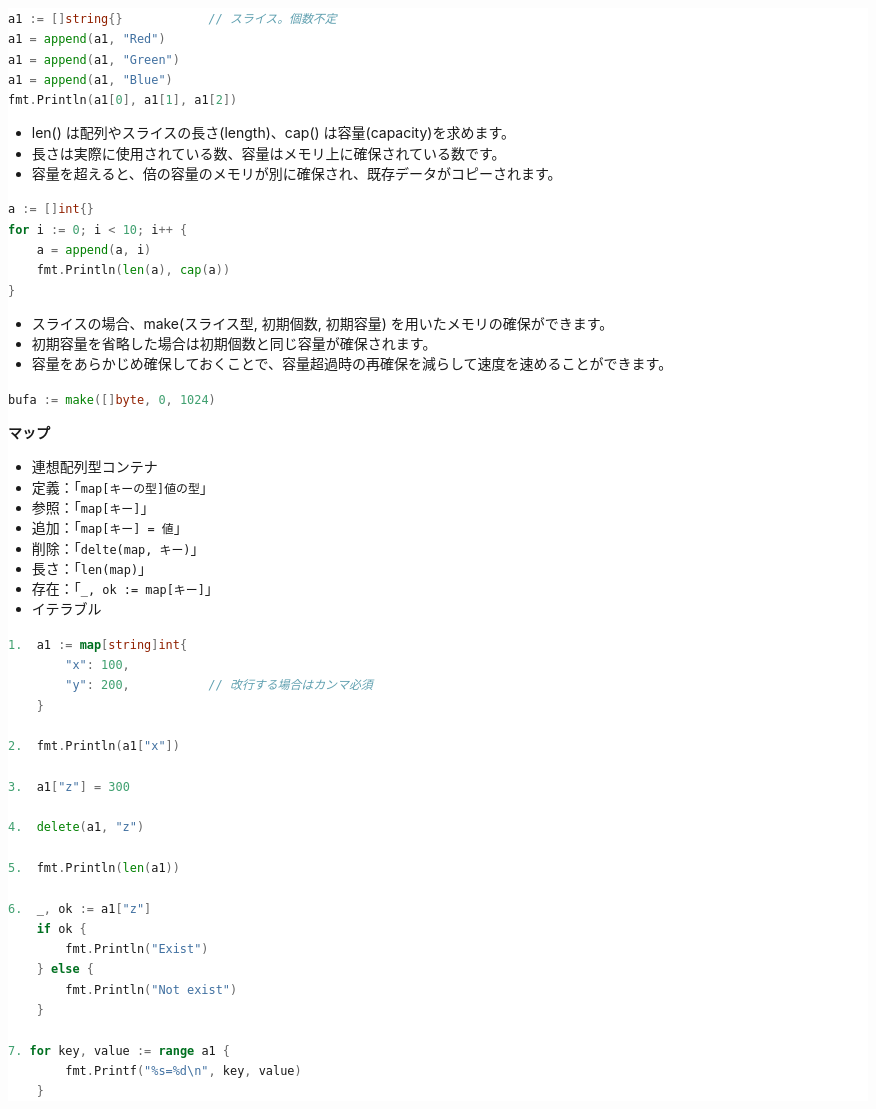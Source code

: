 ```go
a1 := []string{}			// スライス。個数不定
a1 = append(a1, "Red")
a1 = append(a1, "Green")
a1 = append(a1, "Blue")
fmt.Println(a1[0], a1[1], a1[2])
```

- len() は配列やスライスの長さ(length)、cap() は容量(capacity)を求めます。
- 長さは実際に使用されている数、容量はメモリ上に確保されている数です。
- 容量を超えると、倍の容量のメモリが別に確保され、既存データがコピーされます。

```go
a := []int{}
for i := 0; i < 10; i++ {
    a = append(a, i)
    fmt.Println(len(a), cap(a))
}
```

- スライスの場合、make(スライス型, 初期個数, 初期容量) を用いたメモリの確保ができます。
- 初期容量を省略した場合は初期個数と同じ容量が確保されます。
- 容量をあらかじめ確保しておくことで、容量超過時の再確保を減らして速度を速めることができます。

```go
bufa := make([]byte, 0, 1024)
```

**マップ**

- 連想配列型コンテナ
- 定義：「`map[キーの型]値の型`」 
- 参照：「`map[キー]`」
- 追加：「`map[キー] = 値`」
- 削除：「`delte(map, キー)`」
- 長さ：「`len(map)`」
- 存在：「`_, ok := map[キー]`」
- イテラブル

```go
1.  a1 := map[string]int{
        "x": 100,
        "y": 200,			// 改行する場合はカンマ必須
    }

2.  fmt.Println(a1["x"])

3.  a1["z"] = 300

4.  delete(a1, "z")

5.  fmt.Println(len(a1))

6.  _, ok := a1["z"]
    if ok {
        fmt.Println("Exist")
    } else {
        fmt.Println("Not exist")
    }

7. for key, value := range a1 {
        fmt.Printf("%s=%d\n", key, value)
    }
```
